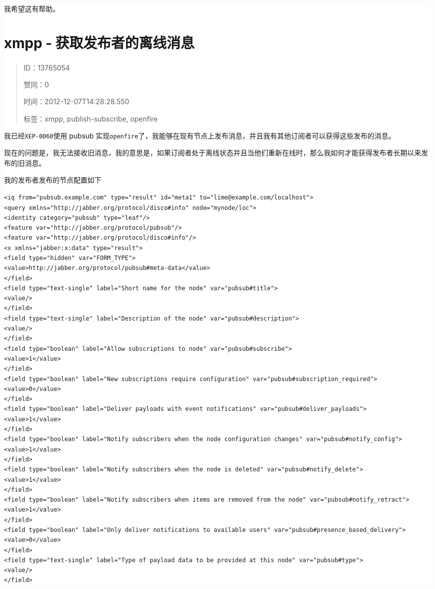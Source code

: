 我希望这有帮助。

# xmpp - 获取发布者的离线消息

> ID：13765054
> 
> 赞同：0
> 
> 时间：2012-12-07T14:28:28.550
> 
> 标签：xmpp, publish-subscribe, openfire

我已经`XEP-0060`使用 pubsub 实现`openfire`了，我能够在现有节点上发布消息，并且我有其他订阅者可以获得这些发布的消息。

现在的问题是，我无法接收旧消息，我的意思是，如果订阅者处于离线状态并且当他们重新在线时，那么我如何才能获得发布者长期以来发布的旧消息。

我的发布者发布的节点配置如下

```
<iq from="pubsub.example.com" type="result" id="meta1" to="lime@example.com/localhost">
<query xmlns="http://jabber.org/protocol/disco#info" node="mynode/loc">
<identity category="pubsub" type="leaf"/>
<feature var="http://jabber.org/protocol/pubsub"/>
<feature var="http://jabber.org/protocol/disco#info"/>
<x xmlns="jabber:x:data" type="result">
<field type="hidden" var="FORM_TYPE">
<value>http://jabber.org/protocol/pubsub#meta-data</value>
</field>
<field type="text-single" label="Short name for the node" var="pubsub#title">
<value/>
</field>
<field type="text-single" label="Description of the node" var="pubsub#description">
<value/>
</field>
<field type="boolean" label="Allow subscriptions to node" var="pubsub#subscribe">
<value>1</value>
</field>
<field type="boolean" label="New subscriptions require configuration" var="pubsub#subscription_required">
<value>0</value>
</field>
<field type="boolean" label="Deliver payloads with event notifications" var="pubsub#deliver_payloads">
<value>1</value>
</field>
<field type="boolean" label="Notify subscribers when the node configuration changes" var="pubsub#notify_config">
<value>1</value>
</field>
<field type="boolean" label="Notify subscribers when the node is deleted" var="pubsub#notify_delete">
<value>1</value>
</field>
<field type="boolean" label="Notify subscribers when items are removed from the node" var="pubsub#notify_retract">
<value>1</value>
</field>
<field type="boolean" label="Only deliver notifications to available users" var="pubsub#presence_based_delivery">
<value>0</value>
</field>
<field type="text-single" label="Type of payload data to be provided at this node" var="pubsub#type">
<value/>
</field>
```